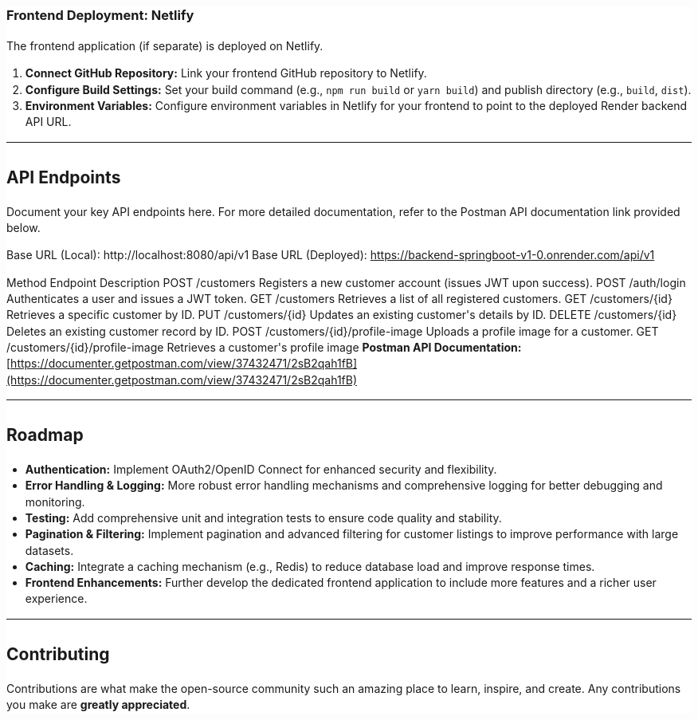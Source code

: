 ### Frontend Deployment: Netlify

The frontend application (if separate) is deployed on Netlify.

1.  **Connect GitHub Repository:** Link your frontend GitHub repository to Netlify.
2.  **Configure Build Settings:** Set your build command (e.g., `npm run build` or `yarn build`) and publish directory (e.g., `build`, `dist`).
3.  **Environment Variables:** Configure environment variables in Netlify for your frontend to point to the deployed Render backend API URL.

---

## API Endpoints
Document your key API endpoints here. For more detailed documentation, refer to the Postman API documentation link provided below.

Base URL (Local): http://localhost:8080/api/v1
Base URL (Deployed): https://backend-springboot-v1-0.onrender.com/api/v1

Method	Endpoint	Description
POST	/customers	Registers a new customer account (issues JWT upon success).
POST	/auth/login	Authenticates a user and issues a JWT token.
GET	/customers	Retrieves a list of all registered customers.
GET	/customers/{id}	Retrieves a specific customer by ID.
PUT	/customers/{id}	Updates an existing customer's details by ID.
DELETE	/customers/{id}	Deletes an existing customer record by ID.
POST	/customers/{id}/profile-image	Uploads a profile image for a customer.
GET	/customers/{id}/profile-image	Retrieves a customer's profile image
**Postman API Documentation:** [https://documenter.getpostman.com/view/37432471/2sB2qah1fB](https://documenter.getpostman.com/view/37432471/2sB2qah1fB)

---

## Roadmap

* **Authentication:** Implement OAuth2/OpenID Connect for enhanced security and flexibility.
* **Error Handling & Logging:** More robust error handling mechanisms and comprehensive logging for better debugging and monitoring.
* **Testing:** Add comprehensive unit and integration tests to ensure code quality and stability.
* **Pagination & Filtering:** Implement pagination and advanced filtering for customer listings to improve performance with large datasets.
* **Caching:** Integrate a caching mechanism (e.g., Redis) to reduce database load and improve response times.
* **Frontend Enhancements:** Further develop the dedicated frontend application to include more features and a richer user experience.

---

## Contributing

Contributions are what make the open-source community such an amazing place to learn, inspire, and create. Any contributions you make are **greatly appreciated**.
